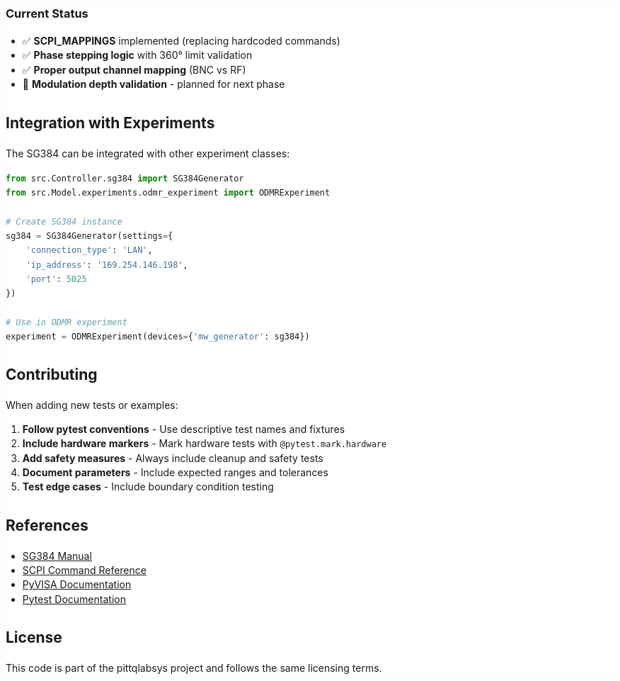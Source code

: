 ### Current Status
- ✅ **SCPI_MAPPINGS** implemented (replacing hardcoded commands)
- ✅ **Phase stepping logic** with 360° limit validation
- ✅ **Proper output channel mapping** (BNC vs RF)
- 🔄 **Modulation depth validation** - planned for next phase

## Integration with Experiments

The SG384 can be integrated with other experiment classes:

```python
from src.Controller.sg384 import SG384Generator
from src.Model.experiments.odmr_experiment import ODMRExperiment

# Create SG384 instance
sg384 = SG384Generator(settings={
    'connection_type': 'LAN',
    'ip_address': '169.254.146.198',
    'port': 5025
})

# Use in ODMR experiment
experiment = ODMRExperiment(devices={'mw_generator': sg384})
```

## Contributing

When adding new tests or examples:

1. **Follow pytest conventions** - Use descriptive test names and fixtures
2. **Include hardware markers** - Mark hardware tests with `@pytest.mark.hardware`
3. **Add safety measures** - Always include cleanup and safety tests
4. **Document parameters** - Include expected ranges and tolerances
5. **Test edge cases** - Include boundary condition testing

## References

- [SG384 Manual](https://www.thinksrs.com/products/sg384.html)
- [SCPI Command Reference](https://www.thinksrs.com/downloads/PDFs/Manuals/SG384m.pdf)
- [PyVISA Documentation](https://pyvisa.readthedocs.io/)
- [Pytest Documentation](https://docs.pytest.org/)

## License

This code is part of the pittqlabsys project and follows the same licensing terms. 